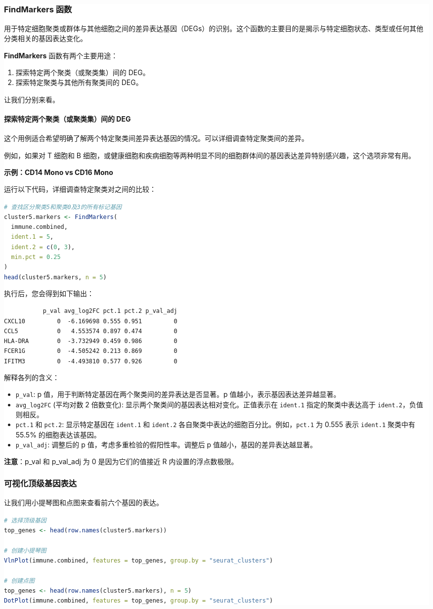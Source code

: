 ### FindMarkers 函数

用于特定细胞聚类或群体与其他细胞之间的差异表达基因（DEGs）的识别。这个函数的主要目的是揭示与特定细胞状态、类型或任何其他分类相关的基因表达变化。

**FindMarkers** 函数有两个主要用途：
1. 探索特定两个聚类（或聚类集）间的 DEG。
2. 探索特定聚类与其他所有聚类间的 DEG。

让我们分别来看。

#### 探索特定两个聚类（或聚类集）间的 DEG

这个用例适合希望明确了解两个特定聚类间差异表达基因的情况。可以详细调查特定聚类间的差异。

例如，如果对 T 细胞和 B 细胞，或健康细胞和疾病细胞等两种明显不同的细胞群体间的基因表达差异特别感兴趣，这个选项非常有用。

**示例：CD14 Mono vs CD16 Mono**

运行以下代码，详细调查特定聚类对之间的比较：

```r
# 查找区分聚类5和聚类0及3的所有标记基因
cluster5.markers <- FindMarkers(
  immune.combined,
  ident.1 = 5,
  ident.2 = c(0, 3),
  min.pct = 0.25
)
head(cluster5.markers, n = 5)
```

执行后，您会得到如下输出：

```
           p_val avg_log2FC pct.1 pct.2 p_val_adj
CXCL10         0  -6.169698 0.555 0.951         0
CCL5           0   4.553574 0.897 0.474         0
HLA-DRA        0  -3.732949 0.459 0.986         0
FCER1G         0  -4.505242 0.213 0.869         0
IFITM3         0  -4.493810 0.577 0.926         0
```

解释各列的含义：
- `p_val`: p 值，用于判断特定基因在两个聚类间的差异表达是否显著。p 值越小，表示基因表达差异越显著。
- `avg_log2FC` (平均对数 2 倍数变化): 显示两个聚类间的基因表达相对变化。正值表示在 `ident.1` 指定的聚类中表达高于 `ident.2`，负值则相反。
- `pct.1` 和 `pct.2`: 显示特定基因在 `ident.1` 和 `ident.2` 各自聚类中表达的细胞百分比。例如，`pct.1` 为 0.555 表示 `ident.1` 聚类中有 55.5% 的细胞表达该基因。
- `p_val_adj`: 调整后的 p 值，考虑多重检验的假阳性率。调整后 p 值越小，基因的差异表达越显著。

**注意**：p_val 和 p_val_adj 为 0 是因为它们的值接近 R 内设置的浮点数极限。

### 可视化顶级基因表达

让我们用小提琴图和点图来查看前六个基因的表达。

```r
# 选择顶级基因
top_genes <- head(row.names(cluster5.markers))

# 创建小提琴图
VlnPlot(immune.combined, features = top_genes, group.by = "seurat_clusters")

# 创建点图
top_genes <- head(row.names(cluster5.markers), n = 5)
DotPlot(immune.combined, features = top_genes, group.by = "seurat_clusters")
```
